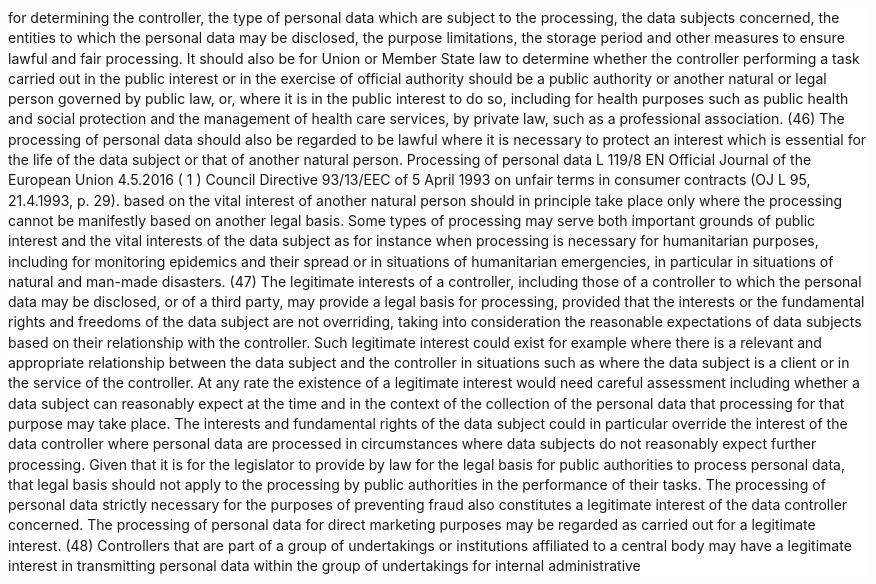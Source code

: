 for determining the controller, the type of personal data which are subject to the processing, the data subjects
concerned, the entities to which the personal data may be disclosed, the purpose limitations, the storage period
and other measures to ensure lawful and fair processing. It should also be for Union or Member State law to
determine whether the controller performing a task carried out in the public interest or in the exercise of official
authority should be a public authority or another natural or legal person governed by public law, or, where it is
in the public interest to do so, including for health purposes such as public health and social protection and the
management of health care services, by private law, such as a professional association.
(46) The processing of personal data should also be regarded to be lawful where it is necessary to protect an interest
which is essential for the life of the data subject or that of another natural person. Processing of personal data
L 119/8 EN Official Journal of the European Union 4.5.2016
(
1
) Council Directive 93/13/EEC of 5 April 1993 on unfair terms in consumer contracts (OJ L 95, 21.4.1993, p. 29).
based on the vital interest of another natural person should in principle take place only where the processing
cannot be manifestly based on another legal basis. Some types of processing may serve both important grounds
of public interest and the vital interests of the data subject as for instance when processing is necessary for
humanitarian purposes, including for monitoring epidemics and their spread or in situations of humanitarian
emergencies, in particular in situations of natural and man-made disasters.
(47) The legitimate interests of a controller, including those of a controller to which the personal data may be
disclosed, or of a third party, may provide a legal basis for processing, provided that the interests or the
fundamental rights and freedoms of the data subject are not overriding, taking into consideration the reasonable
expectations of data subjects based on their relationship with the controller. Such legitimate interest could exist
for example where there is a relevant and appropriate relationship between the data subject and the controller in
situations such as where the data subject is a client or in the service of the controller. At any rate the existence of
a legitimate interest would need careful assessment including whether a data subject can reasonably expect at the
time and in the context of the collection of the personal data that processing for that purpose may take place.
The interests and fundamental rights of the data subject could in particular override the interest of the data
controller where personal data are processed in circumstances where data subjects do not reasonably expect
further processing. Given that it is for the legislator to provide by law for the legal basis for public authorities to
process personal data, that legal basis should not apply to the processing by public authorities in the
performance of their tasks. The processing of personal data strictly necessary for the purposes of preventing
fraud also constitutes a legitimate interest of the data controller concerned. The processing of personal data for
direct marketing purposes may be regarded as carried out for a legitimate interest.
(48) Controllers that are part of a group of undertakings or institutions affiliated to a central body may have a
legitimate interest in transmitting personal data within the group of undertakings for internal administrative